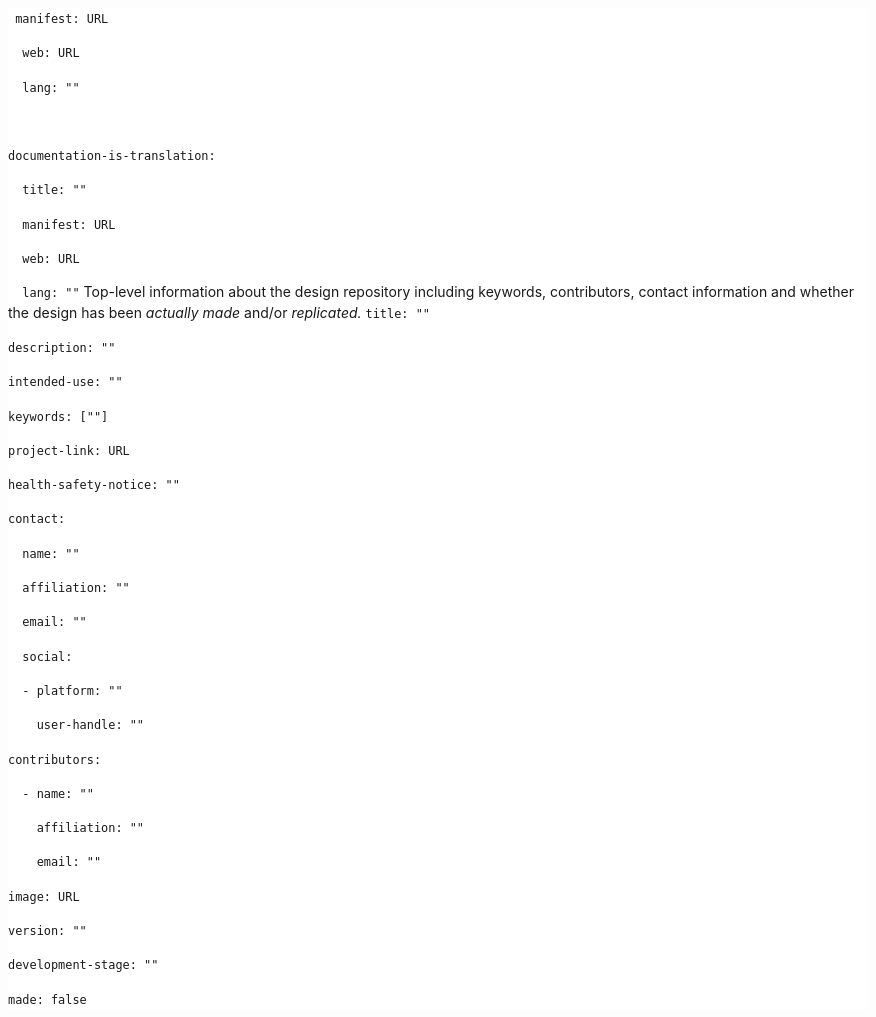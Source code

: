 <code>  manifest: URL                      </code>
<p>
<code>  web: URL                            </code>
<p>
<code>  lang: ""</code>
<p>
<code> </code>
<p>
<code>documentation-is-translation:</code>
<p>
<code>  title: ""                       	</code>
<p>
<code>  manifest: URL                      </code>
<p>
<code>  web: URL                            </code>
<p>
<code>  lang: ""</code>
   </td>
  </tr>
  <tr>
   <td>Top-level information about the design repository including keywords, contributors, contact information and whether the design has been <em>actually made</em> and/or <em>replicated.</em>
   </td>
   <td><code>title: ""</code>
<p>
<code>description: ""</code>
<p>
<code>intended-use: ""</code>
<p>
<code>keywords: [""]</code>
<p>
<code>project-link: URL</code>
<p>
<code>health-safety-notice: ""</code>
<p>
<code>contact:</code>
<p>
<code>  name: ""</code>
<p>
<code>  affiliation: ""</code>
<p>
<code>  email: ""</code>
<p>
<code>  social:</code>
<p>
<code>  - platform: ""               </code>
<p>
<code>    user-handle: ""</code>
<p>
<code>contributors:</code>
<p>
<code>  - name: ""</code>
<p>
<code>    affiliation: ""</code>
<p>
<code>    email: ""</code>
<p>
<code>image: URL</code>
<p>
<code>version: ""</code>
<p>
<code>development-stage: ""</code>
<p>
<code>made: false</code>

[^1]: Article about COVID Supply Exchanges based on Finance Markets: Kamarei, Arzhang. “Coronavirus Exchanges to the Rescue?” Live site 5/20/20, March 28, 2020. https://www.kamareiadvisory.com/post/coronavirus-matching-engines.
[^2]: HE Working document https://docs.google.com/document/d/1JsZaHkJzr4nvPgvE3GpPUXfQlvCdT_xBvzKm2fS7dBE/edit
[^3]: “Manufacturing Guard – Designed to Ensure a Resilient and Robust National Supply Chain and Manufacturing Base in the Future.” Accessed January 5, 2021. https://www.mfgguard.com/.
[^4]: https://www.mfgguard.com/wp-content/uploads/2020/08/MfgGuard.07302020.pdf
[^4.1]: https://www.mfgguard.com/faq/
[^5]: Snyder, Paul L., Rachel Greenstadt, and Giuseppe Valetto. “Myconet: A Fungi-Inspired Model for Superpeer-Based Peer-to-Peer Overlay Topologies.” ResearchGate. Accessed September 11, 2020. https://doi.org/10.1109/SASO.2009.43.
[^6]: “HermTac.” Accessed January 5, 2021. https://hermtac.com/.
[^7]: Maskin, Eric S. “Mechanism Design: How to Implement Social Goals.” American Economic Review 98, no. 3 (May 1, 2008): 567–76. https://doi.org/10.1257/aer.98.3.567.
[^8]: Arthur, W. Brian. The Nature of Technology: What It Is and How It Evolves. Place of publication not identified: Free Press, 2014. http://www.myilibrary.com?id=894342.
[^9]: Rich, Elaine. Automata, Computability and Complexity: Theory and Applications. Pearson Prentice Hall Upper Saddle River, 2008.
[^10]: Hoenen, Bodo. “Open Social Innovation.” Dev4X. Accessed December 4, 2020. https://www.dev4x.com/osi.
[^11]: Postel, J. “Transmission Control Protocol.” Accessed December 4, 2020. https://tools.ietf.org/html/rfc793./wp-content/uploads/2020/08/MfgGuard.07302020.pdf
[^12]: Hausmann, Ricardo, and Cesar A. Hidalgo. “The Network Structure of Economic Output.” ArXiv:1101.1707 [Physics, q-Fin], February 29, 2012. https://doi.org/10.1007/s10997-011-9071-4.
[^13]: “Unite and Fight: COVID-19 National Response Team.” Accessed December 30, 2020. https://www.afwerx.af.mil/coronavirus.html.
[^14]: Tatarinov, Igor, Zachary Ives, Jayant Madhavan, Alon Halevy, Dan Suciu, Nilesh Dalvi, Xin (Luna) Dong, Yana Kadiyska, Gerome Miklau, and Peter Mork. “The Piazza Peer Data Management Project.” ACM SIGMOD Record 32, no. 3 (September 2003): 47–52. [https://doi.org/10.1145/945721.945732](https://doi.org/10.1145/945721.945732).